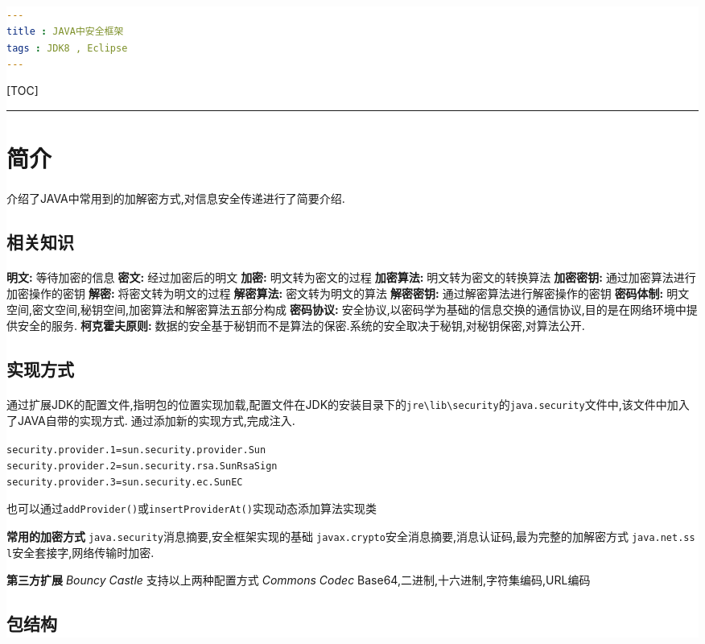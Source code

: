 ```yaml
---
title : JAVA中安全框架
tags : JDK8 , Eclipse 
---
```


[TOC]

---

# 简介
介绍了JAVA中常用到的加解密方式,对信息安全传递进行了简要介绍.

## 相关知识
**明文:** 等待加密的信息
**密文:** 经过加密后的明文
**加密:** 明文转为密文的过程
**加密算法:** 明文转为密文的转换算法
**加密密钥:** 通过加密算法进行加密操作的密钥
**解密:** 将密文转为明文的过程
**解密算法:** 密文转为明文的算法
**解密密钥:** 通过解密算法进行解密操作的密钥
**密码体制:** 明文空间,密文空间,秘钥空间,加密算法和解密算法五部分构成
**密码协议:** 安全协议,以密码学为基础的信息交换的通信协议,目的是在网络环境中提供安全的服务.
**柯克霍夫原则:** 数据的安全基于秘钥而不是算法的保密.系统的安全取决于秘钥,对秘钥保密,对算法公开.

## 实现方式
通过扩展JDK的配置文件,指明包的位置实现加载,配置文件在JDK的安装目录下的`jre\lib\security`的`java.security`文件中,该文件中加入了JAVA自带的实现方式.
通过添加新的实现方式,完成注入.
``` 
security.provider.1=sun.security.provider.Sun
security.provider.2=sun.security.rsa.SunRsaSign
security.provider.3=sun.security.ec.SunEC
```

也可以通过`addProvider()`或`insertProviderAt()`实现动态添加算法实现类

**常用的加密方式**
`java.security`消息摘要,安全框架实现的基础
`javax.crypto`安全消息摘要,消息认证码,最为完整的加解密方式
`java.net.ssl`安全套接字,网络传输时加密.

**第三方扩展**
*Bouncy Castle*
支持以上两种配置方式
*Commons Codec*
Base64,二进制,十六进制,字符集编码,URL编码

## 包结构


  [1]: https://www.github.com/jionjion/Picture_Space/raw/master/WorkSpace/Java/javaBase/encryption-01.png "encryption-01"
  [2]: https://www.github.com/jionjion/Picture_Space/raw/master/WorkSpace/Java/javaBase/encryption-02.png
  [3]: https://www.github.com/jionjion/Picture_Space/raw/master/WorkSpace/Java/javaBase/encryption-03.png "encryption-03"
  [4]: https://www.github.com/jionjion/Picture_Space/raw/master/WorkSpace/Java/javaBase/encryption-04.png "encryption-04"
  [5]: https://www.github.com/jionjion/Picture_Space/raw/master/WorkSpace/Java/javaBase/encryption-05.png "encryption-05"
  [6]: https://www.github.com/jionjion/Picture_Space/raw/master/WorkSpace/Java/javaBase/encryption-06.png "encryption-06"
  [7]: https://www.github.com/jionjion/Picture_Space/raw/master/WorkSpace/Java/javaBase/encryption-07.png "encryption-07"
  [8]: https://www.github.com/jionjion/Picture_Space/raw/master/WorkSpace/Java/javaBase/encryption-08.png "encryption-08"
  [9]: https://www.github.com/jionjion/Picture_Space/raw/master/WorkSpace/Java/javaBase/encryption-09.png "encryption-09"